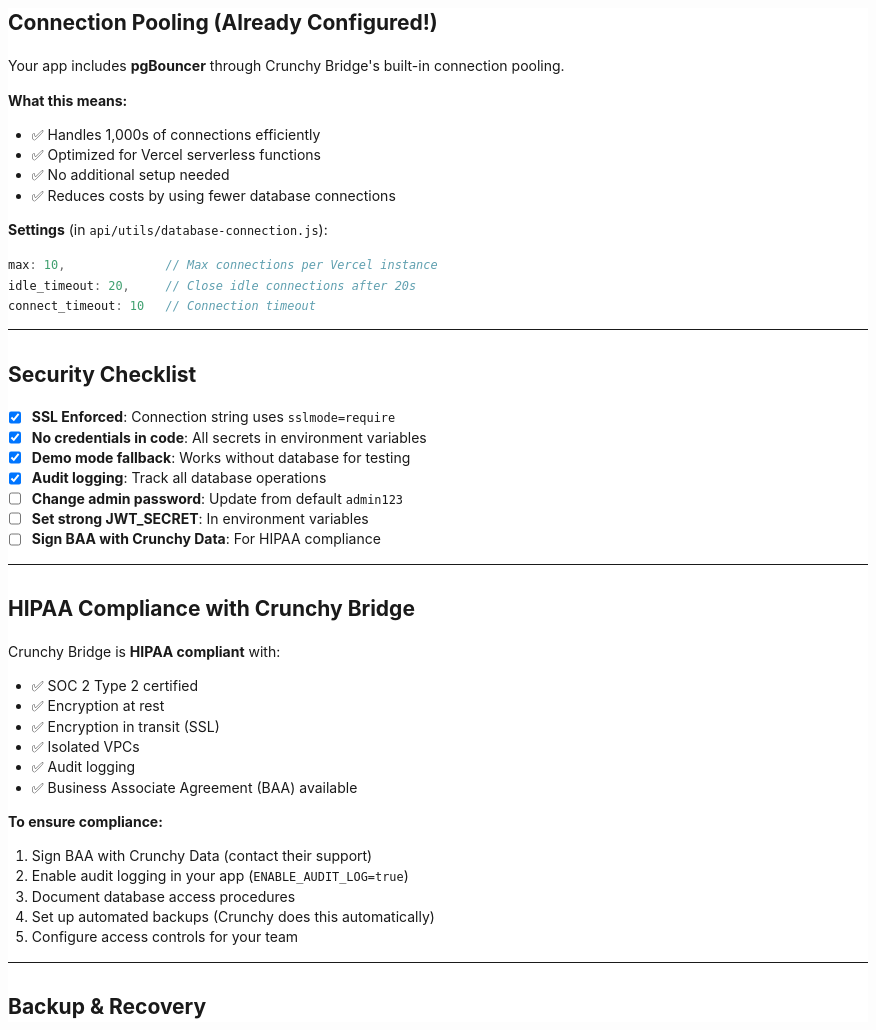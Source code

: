 
## Connection Pooling (Already Configured!)

Your app includes **pgBouncer** through Crunchy Bridge's built-in connection pooling.

**What this means:**
- ✅ Handles 1,000s of connections efficiently
- ✅ Optimized for Vercel serverless functions
- ✅ No additional setup needed
- ✅ Reduces costs by using fewer database connections

**Settings** (in `api/utils/database-connection.js`):
```javascript
max: 10,              // Max connections per Vercel instance
idle_timeout: 20,     // Close idle connections after 20s
connect_timeout: 10   // Connection timeout
```

---

## Security Checklist

- [x] **SSL Enforced**: Connection string uses `sslmode=require`
- [x] **No credentials in code**: All secrets in environment variables
- [x] **Demo mode fallback**: Works without database for testing
- [x] **Audit logging**: Track all database operations
- [ ] **Change admin password**: Update from default `admin123`
- [ ] **Set strong JWT_SECRET**: In environment variables
- [ ] **Sign BAA with Crunchy Data**: For HIPAA compliance

---

## HIPAA Compliance with Crunchy Bridge

Crunchy Bridge is **HIPAA compliant** with:
- ✅ SOC 2 Type 2 certified
- ✅ Encryption at rest
- ✅ Encryption in transit (SSL)
- ✅ Isolated VPCs
- ✅ Audit logging
- ✅ Business Associate Agreement (BAA) available

**To ensure compliance:**
1. Sign BAA with Crunchy Data (contact their support)
2. Enable audit logging in your app (`ENABLE_AUDIT_LOG=true`)
3. Document database access procedures
4. Set up automated backups (Crunchy does this automatically)
5. Configure access controls for your team

---

## Backup & Recovery
